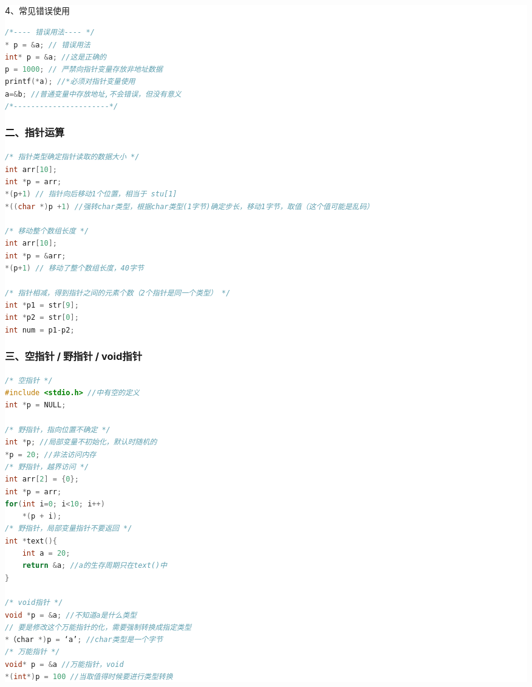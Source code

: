 4、常见错误使用

``` c
/*---- 错误用法---- */
* p = &a; // 错误用法 
int* p = &a; //这是正确的
p = 1000; // 严禁向指针变量存放非地址数据
printf(*a); //*必须对指针变量使用
a=&b; //普通变量中存放地址,不会错误，但没有意义
/*----------------------*/
```

### 二、指针运算

```c
/* 指针类型确定指针读取的数据大小 */
int arr[10];
int *p = arr;
*(p+1) // 指针向后移动1个位置，相当于 stu[1]
*((char *)p +1) //强转char类型，根据char类型(1字节)确定步长，移动1字节，取值（这个值可能是乱码）

/* 移动整个数组长度 */
int arr[10];
int *p = &arr;
*(p+1) // 移动了整个数组长度，40字节

/* 指针相减，得到指针之间的元素个数（2个指针是同一个类型） */
int *p1 = str[9];
int *p2 = str[0];
int num = p1-p2;
```

### 三、空指针 / 野指针 / void指针

```c
/* 空指针 */
#include <stdio.h> //中有空的定义
int *p = NULL;

/* 野指针，指向位置不确定 */
int *p; //局部变量不初始化，默认时随机的
*p = 20; //非法访问内存
/* 野指针，越界访问 */
int arr[2] = {0};
int *p = arr;
for(int i=0; i<10; i++)
    *(p + i);
/* 野指针，局部变量指针不要返回 */
int *text(){
    int a = 20;
    return &a; //a的生存周期只在text()中
}

/* void指针 */
void *p = &a; //不知道a是什么类型
// 要是修改这个万能指针的化，需要强制转换成指定类型
*（char *)p = ‘a’; //char类型是一个字节
/* 万能指针 */
void* p = &a //万能指针，void
*(int*)p = 100 //当取值得时候要进行类型转换
```
